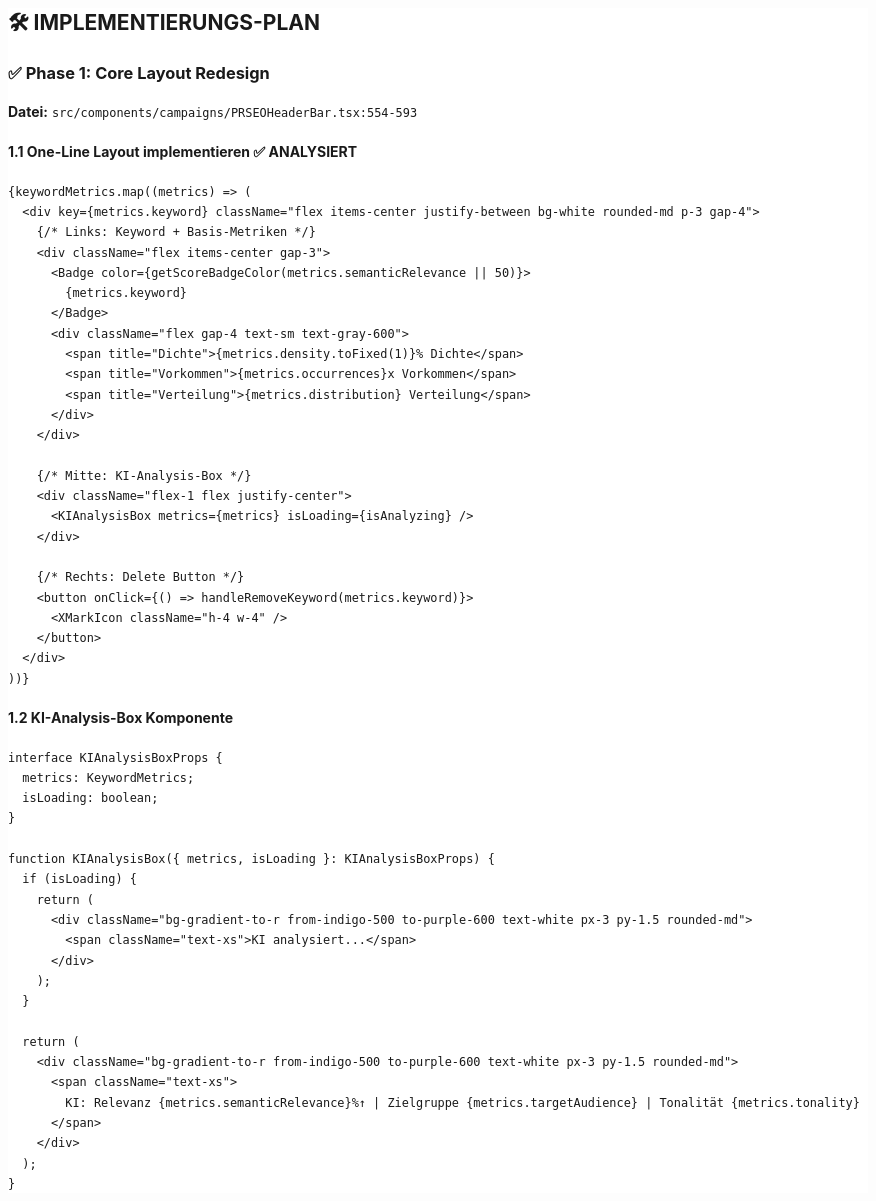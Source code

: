 
## 🛠️ **IMPLEMENTIERUNGS-PLAN**

### ✅ **Phase 1: Core Layout Redesign**
**Datei:** `src/components/campaigns/PRSEOHeaderBar.tsx:554-593`

#### 1.1 One-Line Layout implementieren ✅ ANALYSIERT
```tsx
{keywordMetrics.map((metrics) => (
  <div key={metrics.keyword} className="flex items-center justify-between bg-white rounded-md p-3 gap-4">
    {/* Links: Keyword + Basis-Metriken */}
    <div className="flex items-center gap-3">
      <Badge color={getScoreBadgeColor(metrics.semanticRelevance || 50)}>
        {metrics.keyword}
      </Badge>
      <div className="flex gap-4 text-sm text-gray-600">
        <span title="Dichte">{metrics.density.toFixed(1)}% Dichte</span>
        <span title="Vorkommen">{metrics.occurrences}x Vorkommen</span>
        <span title="Verteilung">{metrics.distribution} Verteilung</span>
      </div>
    </div>
    
    {/* Mitte: KI-Analysis-Box */}
    <div className="flex-1 flex justify-center">
      <KIAnalysisBox metrics={metrics} isLoading={isAnalyzing} />
    </div>
    
    {/* Rechts: Delete Button */}
    <button onClick={() => handleRemoveKeyword(metrics.keyword)}>
      <XMarkIcon className="h-4 w-4" />
    </button>
  </div>
))}
```

#### 1.2 KI-Analysis-Box Komponente
```tsx
interface KIAnalysisBoxProps {
  metrics: KeywordMetrics;
  isLoading: boolean;
}

function KIAnalysisBox({ metrics, isLoading }: KIAnalysisBoxProps) {
  if (isLoading) {
    return (
      <div className="bg-gradient-to-r from-indigo-500 to-purple-600 text-white px-3 py-1.5 rounded-md">
        <span className="text-xs">KI analysiert...</span>
      </div>
    );
  }
  
  return (
    <div className="bg-gradient-to-r from-indigo-500 to-purple-600 text-white px-3 py-1.5 rounded-md">
      <span className="text-xs">
        KI: Relevanz {metrics.semanticRelevance}%↑ | Zielgruppe {metrics.targetAudience} | Tonalität {metrics.tonality}
      </span>
    </div>
  );
}
```